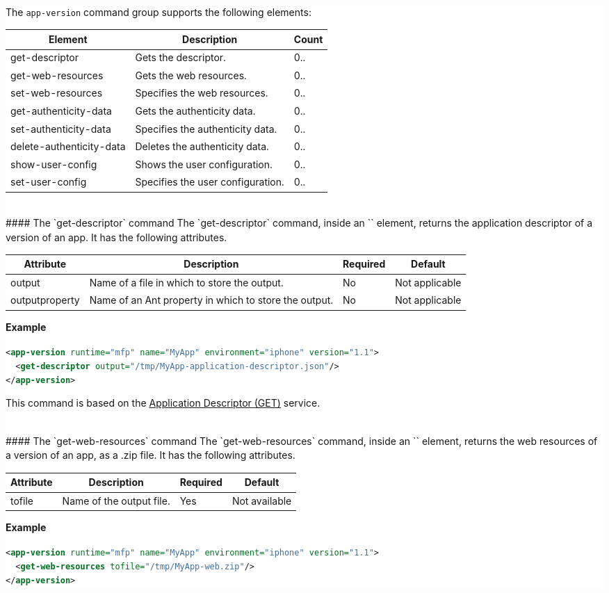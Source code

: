 The `app-version` command group supports the following elements:

| Element | Description | Count | 
|---------|-------------|-------|
| get-descriptor | Gets the descriptor. | 0.. | 
| get-web-resources | Gets the web resources. | 0.. | 
| set-web-resources | Specifies the web resources. | 0.. | 
| get-authenticity-data | Gets the authenticity data. | 0.. | 
| set-authenticity-data | Specifies the authenticity data. | 0.. | 
| delete-authenticity-data | Deletes the authenticity data. | 0.. | 
| show-user-config | Shows the user configuration. | 0.. | 
| set-user-config | Specifies the user configuration. | 0.. | 

<br/>
#### The `get-descriptor` command
The `get-descriptor` command, inside an `<app-version>` element, returns the application descriptor of a version of an app. It has the following attributes.

| Attribute      | Description |	Required | Default |
|----------------|-------------|-------------|---------|
| output | Name of a file in which to store the output. | No | Not applicable | 
| outputproperty | Name of an Ant property in which to store the output. | No | Not applicable | 

**Example**  

```xml
<app-version runtime="mfp" name="MyApp" environment="iphone" version="1.1">
  <get-descriptor output="/tmp/MyApp-application-descriptor.json"/>
</app-version>
```

This command is based on the [Application Descriptor (GET)](http://www.ibm.com/support/knowledgecenter/en/SSHS8R_8.0.0/com.ibm.worklight.apiref.doc/apiref/r_restapi_application_descriptor_get.html?view=kc#Application-Descriptor--GET-) service.

<br/>
#### The `get-web-resources` command
The `get-web-resources` command, inside an `<app-version>` element, returns the web resources of a version of an app, as a .zip file. It has the following attributes.

| Attribute      | Description |	Required | Default |
|----------------|-------------|-------------|---------|
| tofile | 	Name of the output file. | Yes |Not available | 

**Example**  

```xml
<app-version runtime="mfp" name="MyApp" environment="iphone" version="1.1">
  <get-web-resources tofile="/tmp/MyApp-web.zip"/>
</app-version>
```
